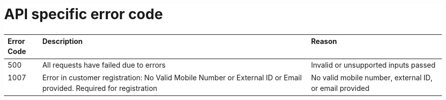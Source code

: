 # API specific error code

| Error Code | Description                                                                                                        | Reason                                                 |
| :--------- | :----------------------------------------------------------------------------------------------------------------- | :----------------------------------------------------- |
| 500        | All requests have failed due to errors                                                                             | Invalid or unsupported inputs passed                   |
| 1007       | Error in customer registration: No Valid Mobile Number or External ID or Email provided. Required for registration | No valid mobile number, external ID, or email provided |